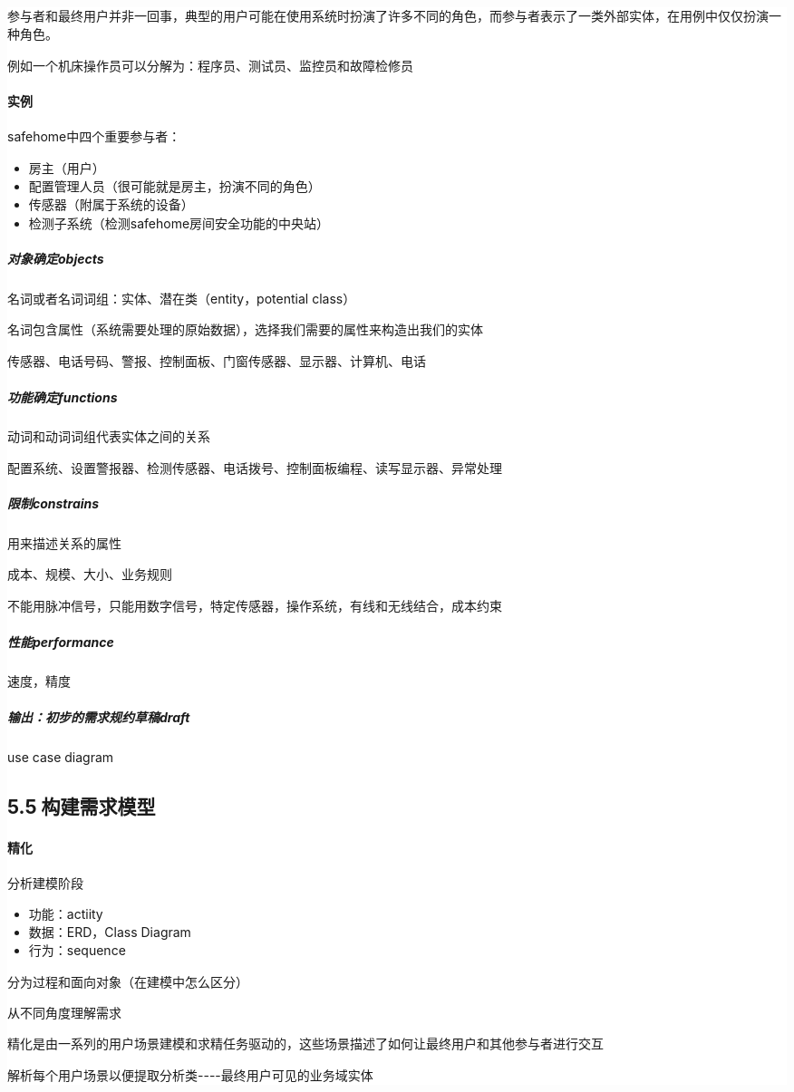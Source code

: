 参与者和最终用户并非一回事，典型的用户可能在使用系统时扮演了许多不同的角色，而参与者表示了一类外部实体，在用例中仅仅扮演一种角色。

例如一个机床操作员可以分解为：程序员、测试员、监控员和故障检修员

#### 实例

safehome中四个重要参与者：

- 房主（用户）
- 配置管理人员（很可能就是房主，扮演不同的角色）
- 传感器（附属于系统的设备）
- 检测子系统（检测safehome房间安全功能的中央站）

##### 对象确定objects

名词或者名词词组：实体、潜在类（entity，potential class）

名词包含属性（系统需要处理的原始数据），选择我们需要的属性来构造出我们的实体

传感器、电话号码、警报、控制面板、门窗传感器、显示器、计算机、电话

##### 功能确定functions

动词和动词词组代表实体之间的关系

配置系统、设置警报器、检测传感器、电话拨号、控制面板编程、读写显示器、异常处理 

##### 限制constrains

用来描述关系的属性

成本、规模、大小、业务规则

不能用脉冲信号，只能用数字信号，特定传感器，操作系统，有线和无线结合，成本约束

##### 性能performance

速度，精度

##### 输出：初步的需求规约草稿draft

use case diagram 

## 5.5 构建需求模型

#### 精化

分析建模阶段

* 功能：actiity
* 数据：ERD，Class Diagram
* 行为：sequence

分为过程和面向对象（在建模中怎么区分）

从不同角度理解需求

精化是由一系列的用户场景建模和求精任务驱动的，这些场景描述了如何让最终用户和其他参与者进行交互

解析每个用户场景以便提取分析类----最终用户可见的业务域实体
